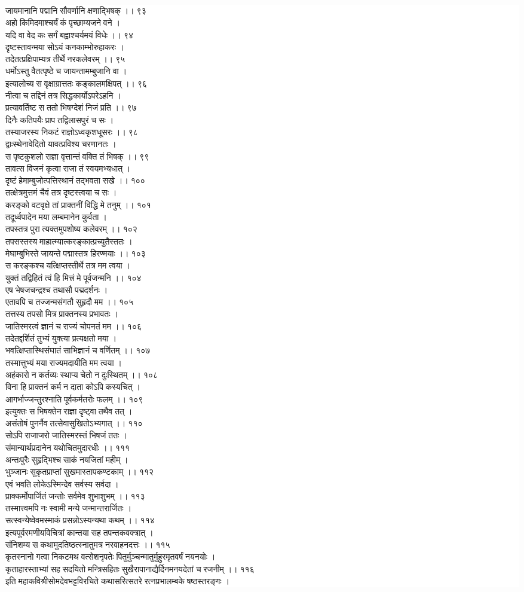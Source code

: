 जायमानानि पद्मानि सौवर्णानि क्षणाद्भिषक् ।। ९३  
अहो किमिदमाश्चर्यं कं पृच्छाम्यजने वने ।  
यदि वा वेद कः सर्गं बह्वाश्चर्यमयं विधेः ।। ९४  
दृष्टस्तावन्मया सोऽयं कनकाम्भोरुहाकरः ।  
तदेतत्प्रक्षिपाम्यत्र तीर्थे नरकलेवरम् ।। ९५  
धर्मोऽस्तु वैतत्पृष्ठे च जायन्तामम्बुजानि वा ।  
इत्यालोच्य स वृक्षाग्रात्ततः कङ्कालमक्षिपत् ।। ९६  
नीत्वा च तद्दिनं तत्र सिद्धकार्योऽपरेऽहनि ।  
प्रत्यावर्तिष्ट स ततो भिषग्देशं निजं प्रति ।। ९७  
दिनैः कतिपयैः प्राप तद्विलासपुरं च सः ।  
तस्याजरस्य निकटं राज्ञोऽध्वकृशधूसरः ।। ९८  
द्वाःस्थेनावेदितो यावत्प्रविश्य चरणानतः ।  
स पृष्टकुशलो राज्ञा वृत्तान्तं वक्ति तं भिषक् ।। ९९  
तावत्स विजनं कृत्वा राजा तं स्वयमभ्यधात् ।  
दृष्टं हेमाम्बुजोत्पत्तिस्थानं तद्भवता सखे ।। १००  
तत्क्षेत्रमुत्तमं चैवं तत्र दृष्टस्त्वया च सः ।  
करङ्को वटवृक्षे तां प्राक्तनीं विद्धि मे तनुम् ।। १०१  
तदूर्ध्वपादेन मया लम्बमानेन कुर्वता ।  
तपस्तत्र पुरा त्यक्तमुपशोष्य कलेवरम् ।। १०२  
तपसस्तस्य माहात्म्यात्करङ्कात्प्रच्युतैस्ततः ।  
मेघाम्बुभिस्ते जायन्ते पद्मास्तत्र हिरण्मयाः ।। १०३  
स करङ्कश्च यत्क्षिप्तस्तीर्थे तत्र मम त्वया ।  
युक्तं तद्विहितं त्वं हि मित्त्रं मे पूर्वजन्मनि ।। १०४  
एष भेषजचन्द्रश्च तथासौ पद्मदर्शनः ।  
एतावपि च तज्जन्मसंगतौ सुहृदौ मम ।। १०५  
तत्तस्य तपसो मित्र प्राक्तनस्य प्रभावतः ।  
जातिस्मरत्वं ज्ञानं च राज्यं चोपनतं मम ।। १०६  
तदेतद्दर्शितं तुभ्यं युक्त्या प्रत्यक्षतो मया ।  
भवत्क्षिप्तास्थिसंघातं साभिज्ञानं च वर्णितम् ।। १०७  
तस्मात्तुभ्यं मया राज्यमदायीति मम त्वया ।  
अहंकारो न कर्तव्यः स्थाप्य चेतो न दुःस्थितम् ।। १०८  
विना हि प्राक्तनं कर्म न दाता कोऽपि कस्यचित् ।  
आगर्भाज्जन्तुरश्नाति पूर्वकर्मतरोः फलम् ।। १०९  
इत्युक्तः स भिषक्तेन राज्ञा दृष्ट्वा तथैव तत् ।  
असंतोषं पुनर्नैव तत्सेवासुखितोऽभ्यगात् ।। ११०  
सोऽपि राजाजरो जातिस्मरस्तं भिषजं ततः ।  
संमान्यार्थप्रदानेन यथोचितमुदारधीः ।। १११  
अन्तःपुरैः सुहृद्भिश्च साकं नयजितां महीम् ।  
भुञ्जानः सुकृतप्राप्तां सुखमास्तापकण्टकाम् ।। ११२  
एवं भवति लोकेऽस्मिन्देव सर्वस्य सर्वदा ।  
प्राक्कर्मोपार्जितं जन्तोः सर्वमेव शुभाशुभम् ।। ११३  
तस्मात्त्वमपि नः स्वामी मन्ये जन्मान्तरार्जितः ।  
सत्स्वन्येष्वेवमस्माकं प्रसन्नोऽस्यन्यथा कथम् ।। ११४  
इत्यपूर्वरमणीयविचित्रां कान्तया सह तपन्तकवक्त्रात् ।  
संनिशम्य स कथामुदतिष्ठत्स्नातुमत्र नरवाहनदत्तः ।। ११५  
कृतस्नानो गत्वा निकटमथ वत्सेशनृपतेः पितुर्मुञ्चन्मातुर्मुहुरमृतवर्षं नयनयोः ।  
कृताहारस्ताभ्यां सह सदयितो मन्त्रिसहितः सुखैरापानाद्यैर्दिनमनयदेतां च रजनीम् ।। ११६  
इति महाकविश्रीसोमदेवभट्टविरचिते कथासरित्सतरे रत्नप्रभालम्बके षष्ठस्तरङ्गः ।